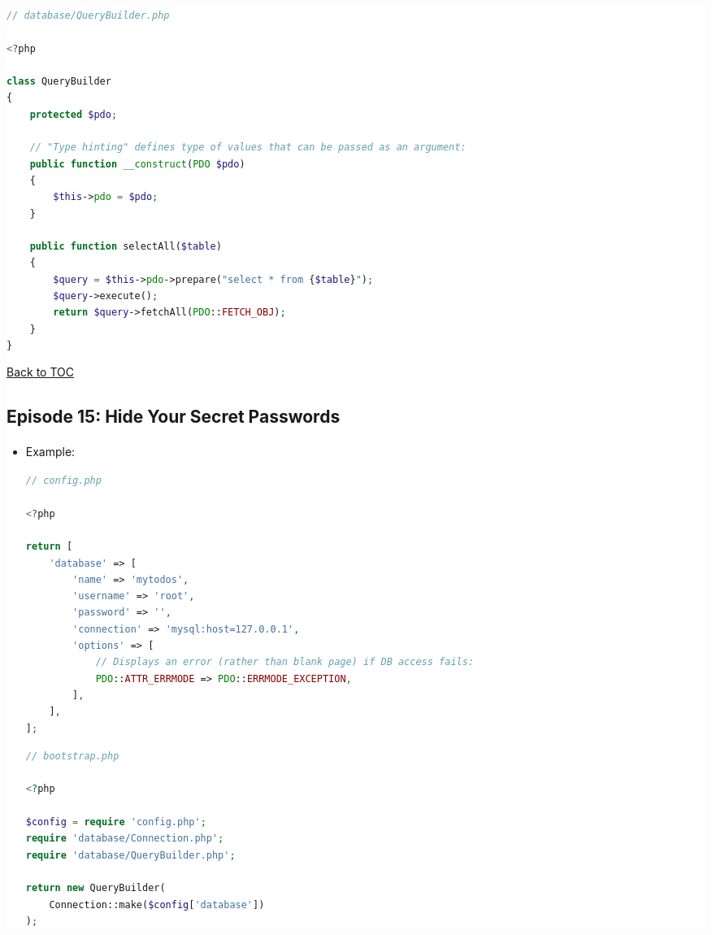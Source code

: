   ```php
  // database/QueryBuilder.php

  <?php

  class QueryBuilder
  {
      protected $pdo;

      // "Type hinting" defines type of values that can be passed as an argument:
      public function __construct(PDO $pdo)
      {
          $this->pdo = $pdo;
      }

      public function selectAll($table)
      {
          $query = $this->pdo->prepare("select * from {$table}");
          $query->execute();
          return $query->fetchAll(PDO::FETCH_OBJ);
      }
  }
  ```

[Back to TOC](#id-toc)

<div id='id-section15'/>

## Episode 15: Hide Your Secret Passwords

- Example:

  ```php
  // config.php

  <?php

  return [
      'database' => [
          'name' => 'mytodos',
          'username' => 'root',
          'password' => '',
          'connection' => 'mysql:host=127.0.0.1',
          'options' => [
              // Displays an error (rather than blank page) if DB access fails:
              PDO::ATTR_ERRMODE => PDO::ERRMODE_EXCEPTION,
          ],
      ],
  ];
  ```

  ```php
  // bootstrap.php

  <?php

  $config = require 'config.php';
  require 'database/Connection.php';
  require 'database/QueryBuilder.php';

  return new QueryBuilder(
      Connection::make($config['database'])
  );
  ```
